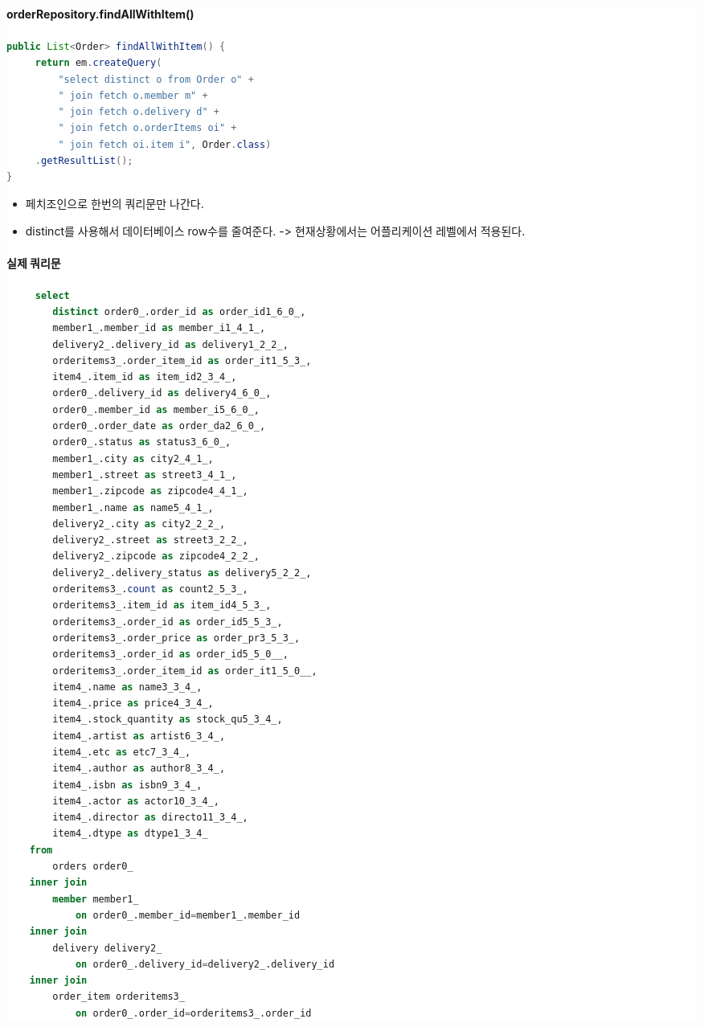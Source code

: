 #### orderRepository.findAllWithItem()

```java
public List<Order> findAllWithItem() {
     return em.createQuery(
         "select distinct o from Order o" +
         " join fetch o.member m" +
         " join fetch o.delivery d" +
         " join fetch o.orderItems oi" +
         " join fetch oi.item i", Order.class)
     .getResultList();
}
```

+ 페치조인으로 한번의 쿼리문만 나간다.

+ distinct를 사용해서 데이터베이스 row수를 줄여준다. -> 현재상황에서는 어플리케이션 레벨에서 적용된다.

#### 실제 쿼리문

```sql
     select
        distinct order0_.order_id as order_id1_6_0_,
        member1_.member_id as member_i1_4_1_,
        delivery2_.delivery_id as delivery1_2_2_,
        orderitems3_.order_item_id as order_it1_5_3_,
        item4_.item_id as item_id2_3_4_,
        order0_.delivery_id as delivery4_6_0_,
        order0_.member_id as member_i5_6_0_,
        order0_.order_date as order_da2_6_0_,
        order0_.status as status3_6_0_,
        member1_.city as city2_4_1_,
        member1_.street as street3_4_1_,
        member1_.zipcode as zipcode4_4_1_,
        member1_.name as name5_4_1_,
        delivery2_.city as city2_2_2_,
        delivery2_.street as street3_2_2_,
        delivery2_.zipcode as zipcode4_2_2_,
        delivery2_.delivery_status as delivery5_2_2_,
        orderitems3_.count as count2_5_3_,
        orderitems3_.item_id as item_id4_5_3_,
        orderitems3_.order_id as order_id5_5_3_,
        orderitems3_.order_price as order_pr3_5_3_,
        orderitems3_.order_id as order_id5_5_0__,
        orderitems3_.order_item_id as order_it1_5_0__,
        item4_.name as name3_3_4_,
        item4_.price as price4_3_4_,
        item4_.stock_quantity as stock_qu5_3_4_,
        item4_.artist as artist6_3_4_,
        item4_.etc as etc7_3_4_,
        item4_.author as author8_3_4_,
        item4_.isbn as isbn9_3_4_,
        item4_.actor as actor10_3_4_,
        item4_.director as directo11_3_4_,
        item4_.dtype as dtype1_3_4_ 
    from
        orders order0_ 
    inner join
        member member1_ 
            on order0_.member_id=member1_.member_id 
    inner join
        delivery delivery2_ 
            on order0_.delivery_id=delivery2_.delivery_id 
    inner join
        order_item orderitems3_ 
            on order0_.order_id=orderitems3_.order_id 
```